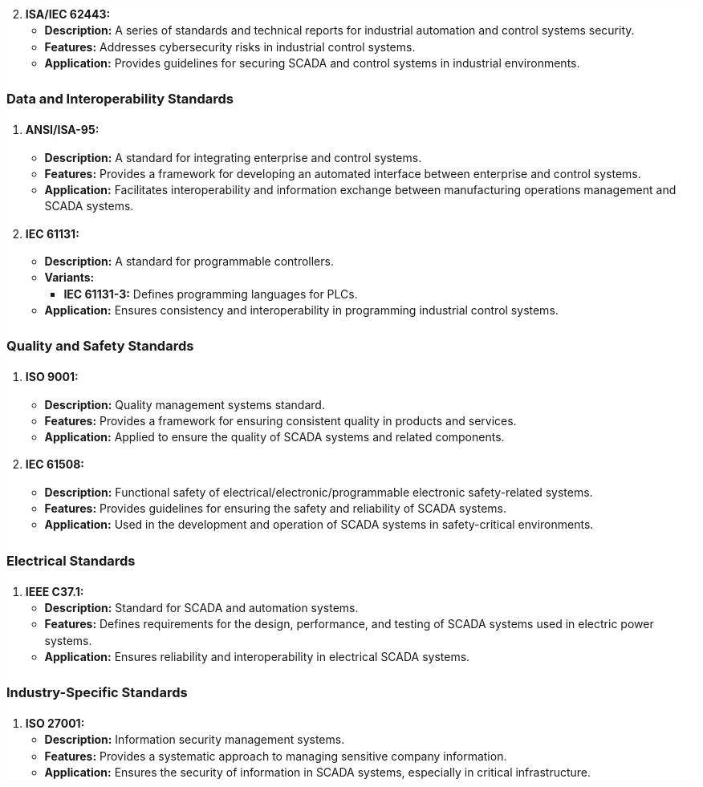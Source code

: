 2. **ISA/IEC 62443:**
   - **Description:** A series of standards and technical reports for industrial automation and control systems security.
   - **Features:** Addresses cybersecurity risks in industrial control systems.
   - **Application:** Provides guidelines for securing SCADA and control systems in industrial environments.

### Data and Interoperability Standards

1. **ANSI/ISA-95:**
   - **Description:** A standard for integrating enterprise and control systems.
   - **Features:** Provides a framework for developing an automated interface between enterprise and control systems.
   - **Application:** Facilitates interoperability and information exchange between manufacturing operations management and SCADA systems.

2. **IEC 61131:**
   - **Description:** A standard for programmable controllers.
   - **Variants:**
     - **IEC 61131-3:** Defines programming languages for PLCs.
   - **Application:** Ensures consistency and interoperability in programming industrial control systems.

### Quality and Safety Standards

1. **ISO 9001:**
   - **Description:** Quality management systems standard.
   - **Features:** Provides a framework for ensuring consistent quality in products and services.
   - **Application:** Applied to ensure the quality of SCADA systems and related components.

2. **IEC 61508:**
   - **Description:** Functional safety of electrical/electronic/programmable electronic safety-related systems.
   - **Features:** Provides guidelines for ensuring the safety and reliability of SCADA systems.
   - **Application:** Used in the development and operation of SCADA systems in safety-critical environments.

### Electrical Standards

1. **IEEE C37.1:**
   - **Description:** Standard for SCADA and automation systems.
   - **Features:** Defines requirements for the design, performance, and testing of SCADA systems used in electric power systems.
   - **Application:** Ensures reliability and interoperability in electrical SCADA systems.

### Industry-Specific Standards

1. **ISO 27001:**
   - **Description:** Information security management systems.
   - **Features:** Provides a systematic approach to managing sensitive company information.
   - **Application:** Ensures the security of information in SCADA systems, especially in critical infrastructure.
  